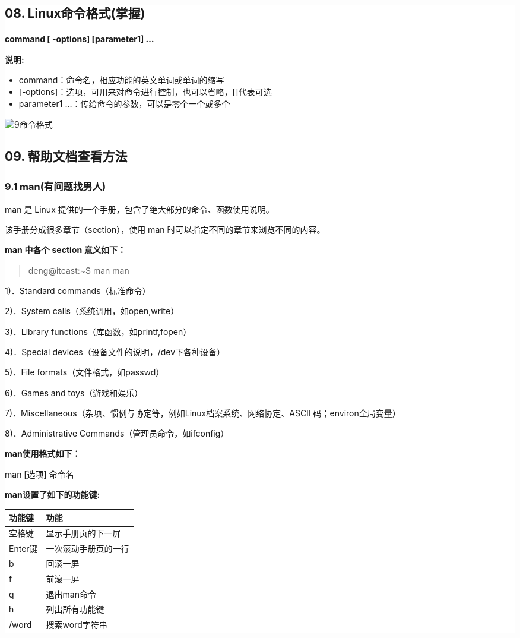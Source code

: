  

## 08. Linux命令格式(掌握)

**command [ -options] [parameter1] …**

**说明:**

- command：命令名，相应功能的英文单词或单词的缩写
- [-options]：选项，可用来对命令进行控制，也可以省略，[]代表可选
- parameter1 …：传给命令的参数，可以是零个一个或多个

 

![9命令格式](assets/9命令格式.png)

## 09. 帮助文档查看方法

### 9.1 man(有问题找男人)

man 是 Linux 提供的一个手册，包含了绝大部分的命令、函数使用说明。

该手册分成很多章节（section），使用 man 时可以指定不同的章节来浏览不同的内容。

**man** **中各个** **section** **意义如下：**

> deng@itcast:~$ man man

1)．Standard commands（标准命令）

2)．System calls（系统调用，如open,write）

3)．Library functions（库函数，如printf,fopen）

4)．Special devices（设备文件的说明，/dev下各种设备）

5)．File formats（文件格式，如passwd）

6)．Games and toys（游戏和娱乐）

7)．Miscellaneous（杂项、惯例与协定等，例如Linux档案系统、网络协定、ASCII 码；environ全局变量）

8)．Administrative Commands（管理员命令，如ifconfig）

**man使用格式如下：**

man [选项] 命令名

**man设置了如下的功能键:**

| **功能键** | **功能**             |
| :--------- | :------------------- |
| 空格键     | 显示手册页的下一屏   |
| Enter键    | 一次滚动手册页的一行 |
| b          | 回滚一屏             |
| f          | 前滚一屏             |
| q          | 退出man命令          |
| h          | 列出所有功能键       |
| /word      | 搜索word字符串       |
